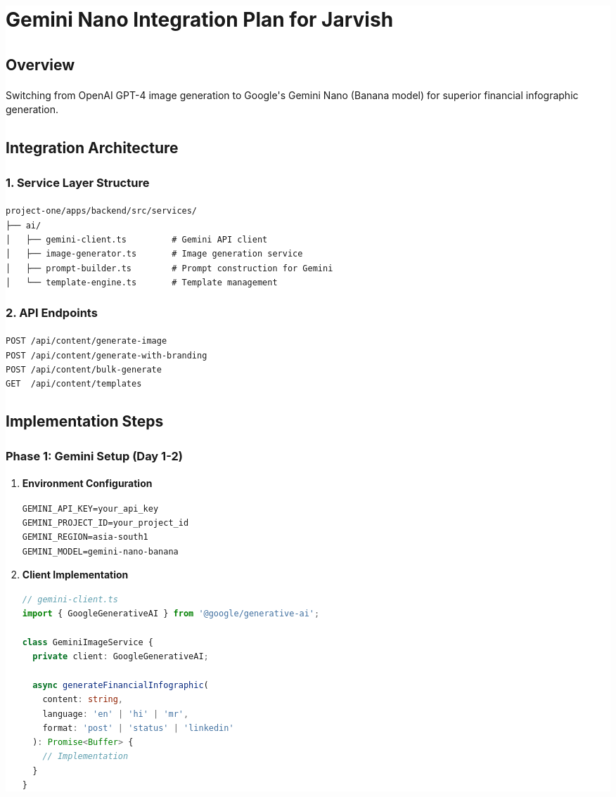 # Gemini Nano Integration Plan for Jarvish

## Overview
Switching from OpenAI GPT-4 image generation to Google's Gemini Nano (Banana model) for superior financial infographic generation.

## Integration Architecture

### 1. Service Layer Structure
```
project-one/apps/backend/src/services/
├── ai/
│   ├── gemini-client.ts         # Gemini API client
│   ├── image-generator.ts       # Image generation service
│   ├── prompt-builder.ts        # Prompt construction for Gemini
│   └── template-engine.ts       # Template management
```

### 2. API Endpoints
```
POST /api/content/generate-image
POST /api/content/generate-with-branding
POST /api/content/bulk-generate
GET  /api/content/templates
```

## Implementation Steps

### Phase 1: Gemini Setup (Day 1-2)
1. **Environment Configuration**
   ```env
   GEMINI_API_KEY=your_api_key
   GEMINI_PROJECT_ID=your_project_id
   GEMINI_REGION=asia-south1
   GEMINI_MODEL=gemini-nano-banana
   ```

2. **Client Implementation**
   ```typescript
   // gemini-client.ts
   import { GoogleGenerativeAI } from '@google/generative-ai';
   
   class GeminiImageService {
     private client: GoogleGenerativeAI;
     
     async generateFinancialInfographic(
       content: string,
       language: 'en' | 'hi' | 'mr',
       format: 'post' | 'status' | 'linkedin'
     ): Promise<Buffer> {
       // Implementation
     }
   }
   ```
